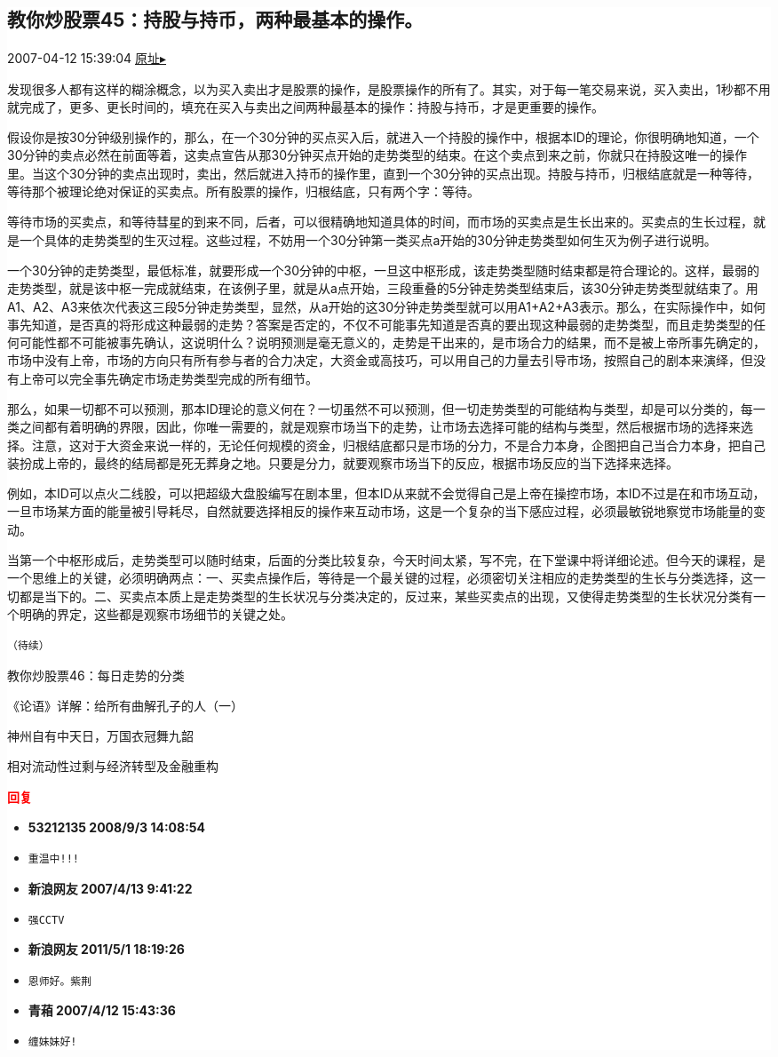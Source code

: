 ## 教你炒股票45：持股与持币，两种最基本的操作。
2007-04-12 15:39:04
[原址▸](http://www.fxgan.com/chan_time/2007_01_06/512.htm)



 发现很多人都有这样的糊涂概念，以为买入卖出才是股票的操作，是股票操作的所有了。其实，对于每一笔交易来说，买入卖出，1秒都不用就完成了，更多、更长时间的，填充在买入与卖出之间两种最基本的操作：持股与持币，才是更重要的操作。
 
 假设你是按30分钟级别操作的，那么，在一个30分钟的买点买入后，就进入一个持股的操作中，根据本ID的理论，你很明确地知道，一个30分钟的卖点必然在前面等着，这卖点宣告从那30分钟买点开始的走势类型的结束。在这个卖点到来之前，你就只在持股这唯一的操作里。当这个30分钟的卖点出现时，卖出，然后就进入持币的操作里，直到一个30分钟的买点出现。持股与持币，归根结底就是一种等待，等待那个被理论绝对保证的买卖点。所有股票的操作，归根结底，只有两个字：等待。
 
 等待市场的买卖点，和等待彗星的到来不同，后者，可以很精确地知道具体的时间，而市场的买卖点是生长出来的。买卖点的生长过程，就是一个具体的走势类型的生灭过程。这些过程，不妨用一个30分钟第一类买点a开始的30分钟走势类型如何生灭为例子进行说明。
 
 一个30分钟的走势类型，最低标准，就要形成一个30分钟的中枢，一旦这中枢形成，该走势类型随时结束都是符合理论的。这样，最弱的走势类型，就是该中枢一完成就结束，在该例子里，就是从a点开始，三段重叠的5分钟走势类型结束后，该30分钟走势类型就结束了。用A1、A2、A3来依次代表这三段5分钟走势类型，显然，从a开始的这30分钟走势类型就可以用A1+A2+A3表示。那么，在实际操作中，如何事先知道，是否真的将形成这种最弱的走势？答案是否定的，不仅不可能事先知道是否真的要出现这种最弱的走势类型，而且走势类型的任何可能性都不可能被事先确认，这说明什么？说明预测是毫无意义的，走势是干出来的，是市场合力的结果，而不是被上帝所事先确定的，市场中没有上帝，市场的方向只有所有参与者的合力决定，大资金或高技巧，可以用自己的力量去引导市场，按照自己的剧本来演绎，但没有上帝可以完全事先确定市场走势类型完成的所有细节。
 
 那么，如果一切都不可以预测，那本ID理论的意义何在？一切虽然不可以预测，但一切走势类型的可能结构与类型，却是可以分类的，每一类之间都有着明确的界限，因此，你唯一需要的，就是观察市场当下的走势，让市场去选择可能的结构与类型，然后根据市场的选择来选择。注意，这对于大资金来说一样的，无论任何规模的资金，归根结底都只是市场的分力，不是合力本身，企图把自己当合力本身，把自己装扮成上帝的，最终的结局都是死无葬身之地。只要是分力，就要观察市场当下的反应，根据市场反应的当下选择来选择。
 
 例如，本ID可以点火二线股，可以把超级大盘股编写在剧本里，但本ID从来就不会觉得自己是上帝在操控市场，本ID不过是在和市场互动，一旦市场某方面的能量被引导耗尽，自然就要选择相反的操作来互动市场，这是一个复杂的当下感应过程，必须最敏锐地察觉市场能量的变动。
 
 当第一个中枢形成后，走势类型可以随时结束，后面的分类比较复杂，今天时间太紧，写不完，在下堂课中将详细论述。但今天的课程，是一个思维上的关键，必须明确两点：一、买卖点操作后，等待是一个最关键的过程，必须密切关注相应的走势类型的生长与分类选择，这一切都是当下的。二、买卖点本质上是走势类型的生长状况与分类决定的，反过来，某些买卖点的出现，又使得走势类型的生长状况分类有一个明确的界定，这些都是观察市场细节的关键之处。
 
    （待续）
 
  
 
 
  教你炒股票46：每日走势的分类
 
 
  
 
 
  《论语》详解：给所有曲解孔子的人（一）
 
 
  
 
 
  神州自有中天日，万国衣冠舞九韶
 
 
 相对流动性过剩与经济转型及金融重构





<font color='red'>**回复**</font>


- **53212135 2008/9/3 14:08:54**
- ```
  重温中!!!
  ```
- **新浪网友 2007/4/13 9:41:22**
- ```
  强CCTV
  ```
- **新浪网友 2011/5/1 18:19:26**
- ```
  恩师好。紫荆
  ```
- **青葙 2007/4/12 15:43:36**
- ```
  缠妹妹好!
  ```